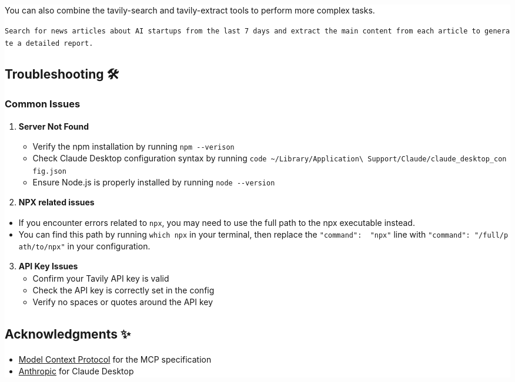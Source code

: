 You can also combine the tavily-search and tavily-extract tools to perform more complex tasks.

```
Search for news articles about AI startups from the last 7 days and extract the main content from each article to generate a detailed report.
```

## Troubleshooting 🛠️

### Common Issues

1. **Server Not Found**
   - Verify the npm installation by running `npm --verison`
   - Check Claude Desktop configuration syntax by running `code ~/Library/Application\ Support/Claude/claude_desktop_config.json`
   - Ensure Node.js is properly installed by running `node --version`
   
2. **NPX related issues**
  - If you encounter errors related to `npx`, you may need to use the full path to the npx executable instead. 
  - You can find this path by running `which npx` in your terminal, then replace the `"command":  "npx"` line with `"command": "/full/path/to/npx"` in your configuration.

3. **API Key Issues**
   - Confirm your Tavily API key is valid
   - Check the API key is correctly set in the config
   - Verify no spaces or quotes around the API key

## Acknowledgments ✨

- [Model Context Protocol](https://modelcontextprotocol.io) for the MCP specification
- [Anthropic](https://anthropic.com) for Claude Desktop
